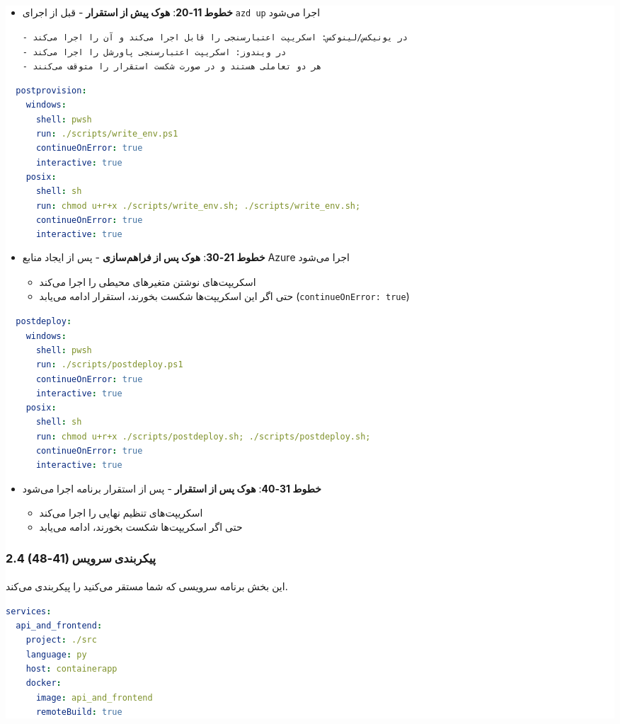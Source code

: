 - **خطوط 11-20**: **هوک پیش از استقرار** - قبل از اجرای `azd up` اجرا می‌شود

      - در یونیکس/لینوکس: اسکریپت اعتبارسنجی را قابل اجرا می‌کند و آن را اجرا می‌کند
      - در ویندوز: اسکریپت اعتبارسنجی پاورشل را اجرا می‌کند
      - هر دو تعاملی هستند و در صورت شکست استقرار را متوقف می‌کنند

```yaml  title="" linenums="0"
  postprovision:
    windows:
      shell: pwsh
      run: ./scripts/write_env.ps1
      continueOnError: true
      interactive: true
    posix:
      shell: sh
      run: chmod u+r+x ./scripts/write_env.sh; ./scripts/write_env.sh;
      continueOnError: true
      interactive: true
```
- **خطوط 21-30**: **هوک پس از فراهم‌سازی** - پس از ایجاد منابع Azure اجرا می‌شود

  - اسکریپت‌های نوشتن متغیرهای محیطی را اجرا می‌کند
  - حتی اگر این اسکریپت‌ها شکست بخورند، استقرار ادامه می‌یابد (`continueOnError: true`)

```yaml title="" linenums="0"
  postdeploy:
    windows:
      shell: pwsh
      run: ./scripts/postdeploy.ps1
      continueOnError: true
      interactive: true
    posix:
      shell: sh
      run: chmod u+r+x ./scripts/postdeploy.sh; ./scripts/postdeploy.sh;
      continueOnError: true
      interactive: true
```
- **خطوط 31-40**: **هوک پس از استقرار** - پس از استقرار برنامه اجرا می‌شود

  - اسکریپت‌های تنظیم نهایی را اجرا می‌کند
  - حتی اگر اسکریپت‌ها شکست بخورند، ادامه می‌یابد

### 2.4 پیکربندی سرویس (41-48)

این بخش برنامه سرویسی که شما مستقر می‌کنید را پیکربندی می‌کند.

```yaml title="" linenums="0"
services:
  api_and_frontend:
    project: ./src
    language: py
    host: containerapp
    docker:
      image: api_and_frontend
      remoteBuild: true
```
